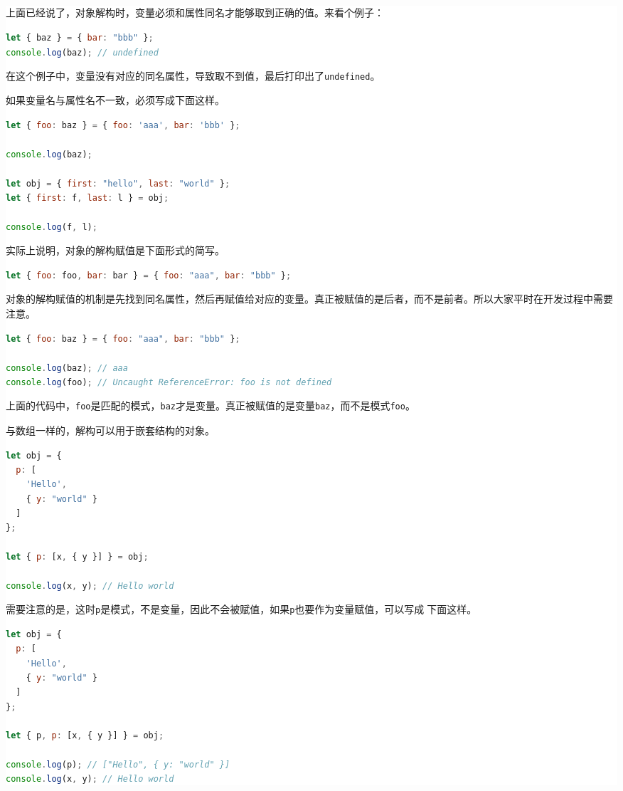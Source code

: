 上面已经说了，对象解构时，变量必须和属性同名才能够取到正确的值。来看个例子：
```js
let { baz } = { bar: "bbb" };
console.log(baz); // undefined
```
在这个例子中，变量没有对应的同名属性，导致取不到值，最后打印出了`undefined`。

如果变量名与属性名不一致，必须写成下面这样。
```js
let { foo: baz } = { foo: 'aaa', bar: 'bbb' };

console.log(baz);

let obj = { first: "hello", last: "world" };
let { first: f, last: l } = obj;

console.log(f, l);
```
实际上说明，对象的解构赋值是下面形式的简写。
```js
let { foo: foo, bar: bar } = { foo: "aaa", bar: "bbb" };
```
对象的解构赋值的机制是先找到同名属性，然后再赋值给对应的变量。真正被赋值的是后者，而不是前者。所以大家平时在开发过程中需要注意。
```js
let { foo: baz } = { foo: "aaa", bar: "bbb" };

console.log(baz); // aaa
console.log(foo); // Uncaught ReferenceError: foo is not defined
```
上面的代码中，`foo`是匹配的模式，`baz`才是变量。真正被赋值的是变量`baz`，而不是模式`foo`。

与数组一样的，解构可以用于嵌套结构的对象。
```js
let obj = {
  p: [
    'Hello',
    { y: "world" }
  ]
};

let { p: [x, { y }] } = obj;

console.log(x, y); // Hello world
```
需要注意的是，这时`p`是模式，不是变量，因此不会被赋值，如果`p`也要作为变量赋值，可以写成
下面这样。
```js
let obj = {
  p: [
    'Hello',
    { y: "world" }
  ]
};

let { p, p: [x, { y }] } = obj;

console.log(p); // ["Hello", { y: "world" }]
console.log(x, y); // Hello world
```
